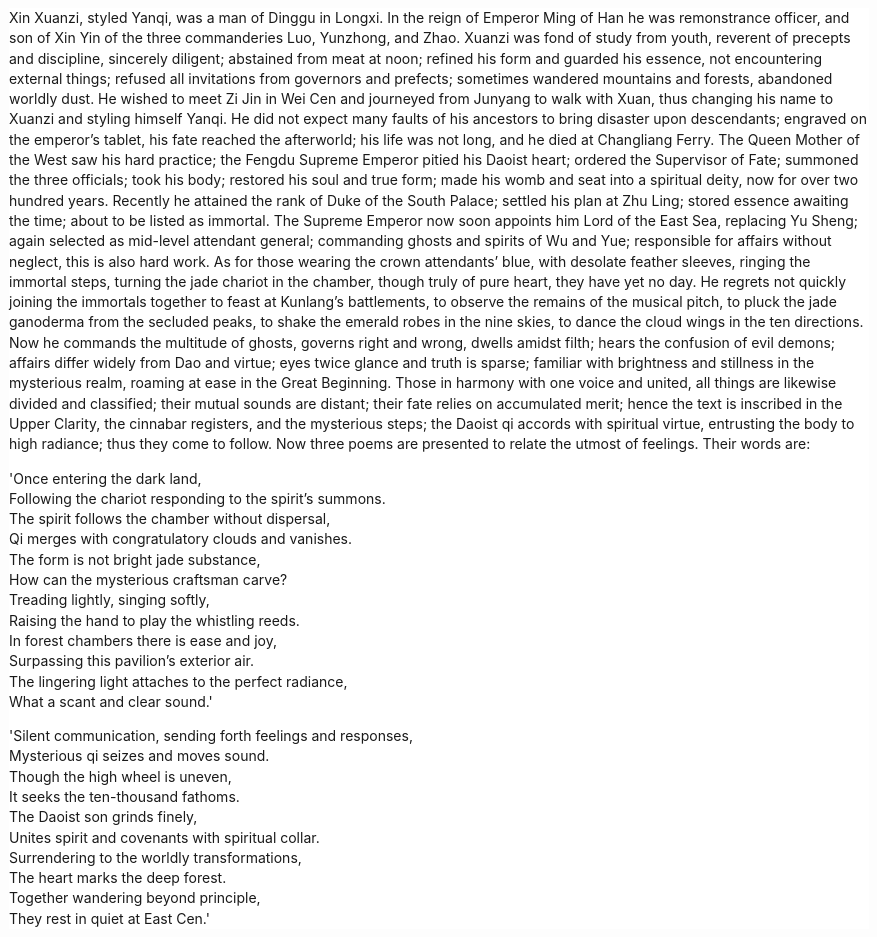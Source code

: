 Xin Xuanzi, styled Yanqi, was a man of Dinggu in Longxi. In the reign of Emperor Ming of Han he was remonstrance officer, and son of Xin Yin of the three commanderies Luo, Yunzhong, and Zhao. Xuanzi was fond of study from youth, reverent of precepts and discipline, sincerely diligent; abstained from meat at noon; refined his form and guarded his essence, not encountering external things; refused all invitations from governors and prefects; sometimes wandered mountains and forests, abandoned worldly dust. He wished to meet Zi Jin in Wei Cen and journeyed from Junyang to walk with Xuan, thus changing his name to Xuanzi and styling himself Yanqi. He did not expect many faults of his ancestors to bring disaster upon descendants; engraved on the emperor’s tablet, his fate reached the afterworld; his life was not long, and he died at Changliang Ferry. The Queen Mother of the West saw his hard practice; the Fengdu Supreme Emperor pitied his Daoist heart; ordered the Supervisor of Fate; summoned the three officials; took his body; restored his soul and true form; made his womb and seat into a spiritual deity, now for over two hundred years. Recently he attained the rank of Duke of the South Palace; settled his plan at Zhu Ling; stored essence awaiting the time; about to be listed as immortal. The Supreme Emperor now soon appoints him Lord of the East Sea, replacing Yu Sheng; again selected as mid-level attendant general; commanding ghosts and spirits of Wu and Yue; responsible for affairs without neglect, this is also hard work. As for those wearing the crown attendants’ blue, with desolate feather sleeves, ringing the immortal steps, turning the jade chariot in the chamber, though truly of pure heart, they have yet no day. He regrets not quickly joining the immortals together to feast at Kunlang’s battlements, to observe the remains of the musical pitch, to pluck the jade ganoderma from the secluded peaks, to shake the emerald robes in the nine skies, to dance the cloud wings in the ten directions. Now he commands the multitude of ghosts, governs right and wrong, dwells amidst filth; hears the confusion of evil demons; affairs differ widely from Dao and virtue; eyes twice glance and truth is sparse; familiar with brightness and stillness in the mysterious realm, roaming at ease in the Great Beginning. Those in harmony with one voice and united, all things are likewise divided and classified; their mutual sounds are distant; their fate relies on accumulated merit; hence the text is inscribed in the Upper Clarity, the cinnabar registers, and the mysterious steps; the Daoist qi accords with spiritual virtue, entrusting the body to high radiance; thus they come to follow. Now three poems are presented to relate the utmost of feelings. Their words are:

'Once entering the dark land,  
Following the chariot responding to the spirit’s summons.  
The spirit follows the chamber without dispersal,  
Qi merges with congratulatory clouds and vanishes.  
The form is not bright jade substance,  
How can the mysterious craftsman carve?  
Treading lightly, singing softly,  
Raising the hand to play the whistling reeds.  
In forest chambers there is ease and joy,  
Surpassing this pavilion’s exterior air.  
The lingering light attaches to the perfect radiance,  
What a scant and clear sound.'

'Silent communication, sending forth feelings and responses,  
Mysterious qi seizes and moves sound.  
Though the high wheel is uneven,  
It seeks the ten-thousand fathoms.  
The Daoist son grinds finely,  
Unites spirit and covenants with spiritual collar.  
Surrendering to the worldly transformations,  
The heart marks the deep forest.  
Together wandering beyond principle,  
They rest in quiet at East Cen.'
